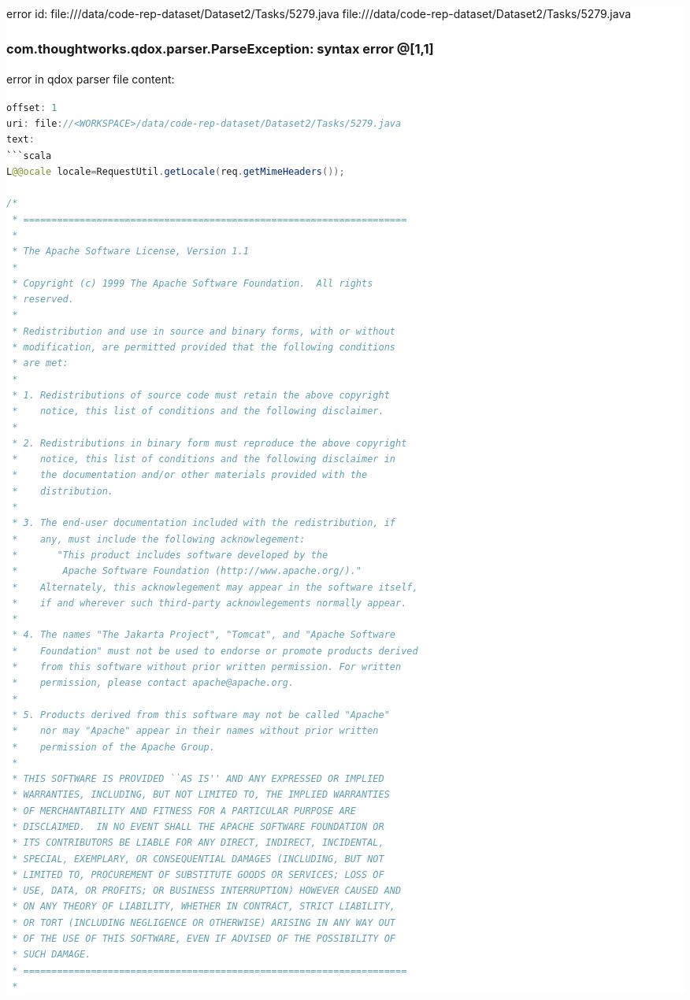 error id: file://<WORKSPACE>/data/code-rep-dataset/Dataset2/Tasks/5279.java
file://<WORKSPACE>/data/code-rep-dataset/Dataset2/Tasks/5279.java
### com.thoughtworks.qdox.parser.ParseException: syntax error @[1,1]

error in qdox parser
file content:
```java
offset: 1
uri: file://<WORKSPACE>/data/code-rep-dataset/Dataset2/Tasks/5279.java
text:
```scala
L@@ocale locale=RequestUtil.getLocale(req.getMimeHeaders());

/*
 * ====================================================================
 *
 * The Apache Software License, Version 1.1
 *
 * Copyright (c) 1999 The Apache Software Foundation.  All rights 
 * reserved.
 *
 * Redistribution and use in source and binary forms, with or without
 * modification, are permitted provided that the following conditions
 * are met:
 *
 * 1. Redistributions of source code must retain the above copyright
 *    notice, this list of conditions and the following disclaimer. 
 *
 * 2. Redistributions in binary form must reproduce the above copyright
 *    notice, this list of conditions and the following disclaimer in
 *    the documentation and/or other materials provided with the
 *    distribution.
 *
 * 3. The end-user documentation included with the redistribution, if
 *    any, must include the following acknowlegement:  
 *       "This product includes software developed by the 
 *        Apache Software Foundation (http://www.apache.org/)."
 *    Alternately, this acknowlegement may appear in the software itself,
 *    if and wherever such third-party acknowlegements normally appear.
 *
 * 4. The names "The Jakarta Project", "Tomcat", and "Apache Software
 *    Foundation" must not be used to endorse or promote products derived
 *    from this software without prior written permission. For written 
 *    permission, please contact apache@apache.org.
 *
 * 5. Products derived from this software may not be called "Apache"
 *    nor may "Apache" appear in their names without prior written
 *    permission of the Apache Group.
 *
 * THIS SOFTWARE IS PROVIDED ``AS IS'' AND ANY EXPRESSED OR IMPLIED
 * WARRANTIES, INCLUDING, BUT NOT LIMITED TO, THE IMPLIED WARRANTIES
 * OF MERCHANTABILITY AND FITNESS FOR A PARTICULAR PURPOSE ARE
 * DISCLAIMED.  IN NO EVENT SHALL THE APACHE SOFTWARE FOUNDATION OR
 * ITS CONTRIBUTORS BE LIABLE FOR ANY DIRECT, INDIRECT, INCIDENTAL,
 * SPECIAL, EXEMPLARY, OR CONSEQUENTIAL DAMAGES (INCLUDING, BUT NOT
 * LIMITED TO, PROCUREMENT OF SUBSTITUTE GOODS OR SERVICES; LOSS OF
 * USE, DATA, OR PROFITS; OR BUSINESS INTERRUPTION) HOWEVER CAUSED AND
 * ON ANY THEORY OF LIABILITY, WHETHER IN CONTRACT, STRICT LIABILITY,
 * OR TORT (INCLUDING NEGLIGENCE OR OTHERWISE) ARISING IN ANY WAY OUT
 * OF THE USE OF THIS SOFTWARE, EVEN IF ADVISED OF THE POSSIBILITY OF
 * SUCH DAMAGE.
 * ====================================================================
 *
```